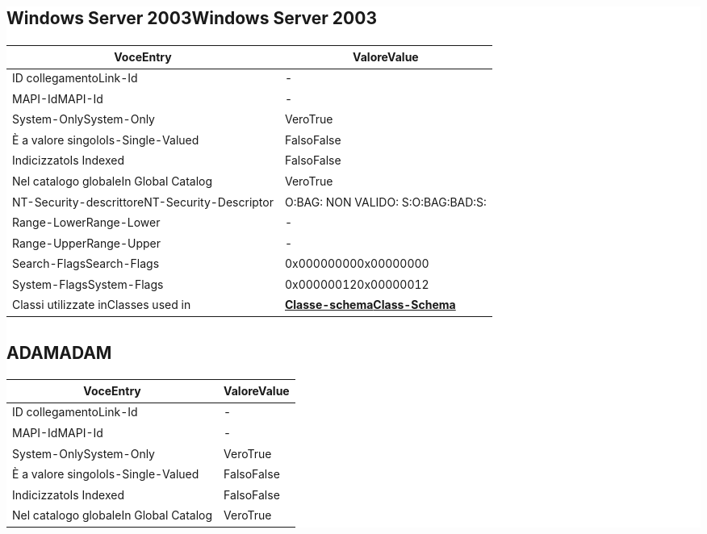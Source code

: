 ## <a name="windows-server-2003"></a><span data-ttu-id="81530-157">Windows Server 2003</span><span class="sxs-lookup"><span data-stu-id="81530-157">Windows Server 2003</span></span>



| <span data-ttu-id="81530-158">Voce</span><span class="sxs-lookup"><span data-stu-id="81530-158">Entry</span></span> | <span data-ttu-id="81530-159">Valore</span><span class="sxs-lookup"><span data-stu-id="81530-159">Value</span></span> |
|------------------------|--------------------------------------------------|
| <span data-ttu-id="81530-160">ID collegamento</span><span class="sxs-lookup"><span data-stu-id="81530-160">Link-Id</span></span>                | \-                                               |
| <span data-ttu-id="81530-161">MAPI-Id</span><span class="sxs-lookup"><span data-stu-id="81530-161">MAPI-Id</span></span>                | \-                                               |
| <span data-ttu-id="81530-162">System-Only</span><span class="sxs-lookup"><span data-stu-id="81530-162">System-Only</span></span>            | <span data-ttu-id="81530-163">Vero</span><span class="sxs-lookup"><span data-stu-id="81530-163">True</span></span>                                             |
| <span data-ttu-id="81530-164">È a valore singolo</span><span class="sxs-lookup"><span data-stu-id="81530-164">Is-Single-Valued</span></span>       | <span data-ttu-id="81530-165">Falso</span><span class="sxs-lookup"><span data-stu-id="81530-165">False</span></span>                                            |
| <span data-ttu-id="81530-166">Indicizzato</span><span class="sxs-lookup"><span data-stu-id="81530-166">Is Indexed</span></span>             | <span data-ttu-id="81530-167">Falso</span><span class="sxs-lookup"><span data-stu-id="81530-167">False</span></span>                                            |
| <span data-ttu-id="81530-168">Nel catalogo globale</span><span class="sxs-lookup"><span data-stu-id="81530-168">In Global Catalog</span></span>      | <span data-ttu-id="81530-169">Vero</span><span class="sxs-lookup"><span data-stu-id="81530-169">True</span></span>                                             |
| <span data-ttu-id="81530-170">NT-Security-descrittore</span><span class="sxs-lookup"><span data-stu-id="81530-170">NT-Security-Descriptor</span></span> | <span data-ttu-id="81530-171">O:BAG: NON VALIDO: S:</span><span class="sxs-lookup"><span data-stu-id="81530-171">O:BAG:BAD:S:</span></span>                                     |
| <span data-ttu-id="81530-172">Range-Lower</span><span class="sxs-lookup"><span data-stu-id="81530-172">Range-Lower</span></span>            | \-                                               |
| <span data-ttu-id="81530-173">Range-Upper</span><span class="sxs-lookup"><span data-stu-id="81530-173">Range-Upper</span></span>            | \-                                               |
| <span data-ttu-id="81530-174">Search-Flags</span><span class="sxs-lookup"><span data-stu-id="81530-174">Search-Flags</span></span>           | <span data-ttu-id="81530-175">0x00000000</span><span class="sxs-lookup"><span data-stu-id="81530-175">0x00000000</span></span>                                       |
| <span data-ttu-id="81530-176">System-Flags</span><span class="sxs-lookup"><span data-stu-id="81530-176">System-Flags</span></span>           | <span data-ttu-id="81530-177">0x00000012</span><span class="sxs-lookup"><span data-stu-id="81530-177">0x00000012</span></span>                                       |
| <span data-ttu-id="81530-178">Classi utilizzate in</span><span class="sxs-lookup"><span data-stu-id="81530-178">Classes used in</span></span>        | [<span data-ttu-id="81530-179">**Classe-schema**</span><span class="sxs-lookup"><span data-stu-id="81530-179">**Class-Schema**</span></span>](c-classschema.md)<br/> |



## <a name="adam"></a><span data-ttu-id="81530-180">ADAM</span><span class="sxs-lookup"><span data-stu-id="81530-180">ADAM</span></span>



| <span data-ttu-id="81530-181">Voce</span><span class="sxs-lookup"><span data-stu-id="81530-181">Entry</span></span> | <span data-ttu-id="81530-182">Valore</span><span class="sxs-lookup"><span data-stu-id="81530-182">Value</span></span> |
|------------------------|--------------------------------------------------|
| <span data-ttu-id="81530-183">ID collegamento</span><span class="sxs-lookup"><span data-stu-id="81530-183">Link-Id</span></span>                | \-                                               |
| <span data-ttu-id="81530-184">MAPI-Id</span><span class="sxs-lookup"><span data-stu-id="81530-184">MAPI-Id</span></span>                | \-                                               |
| <span data-ttu-id="81530-185">System-Only</span><span class="sxs-lookup"><span data-stu-id="81530-185">System-Only</span></span>            | <span data-ttu-id="81530-186">Vero</span><span class="sxs-lookup"><span data-stu-id="81530-186">True</span></span>                                             |
| <span data-ttu-id="81530-187">È a valore singolo</span><span class="sxs-lookup"><span data-stu-id="81530-187">Is-Single-Valued</span></span>       | <span data-ttu-id="81530-188">Falso</span><span class="sxs-lookup"><span data-stu-id="81530-188">False</span></span>                                            |
| <span data-ttu-id="81530-189">Indicizzato</span><span class="sxs-lookup"><span data-stu-id="81530-189">Is Indexed</span></span>             | <span data-ttu-id="81530-190">Falso</span><span class="sxs-lookup"><span data-stu-id="81530-190">False</span></span>                                            |
| <span data-ttu-id="81530-191">Nel catalogo globale</span><span class="sxs-lookup"><span data-stu-id="81530-191">In Global Catalog</span></span>      | <span data-ttu-id="81530-192">Vero</span><span class="sxs-lookup"><span data-stu-id="81530-192">True</span></span>                                             |